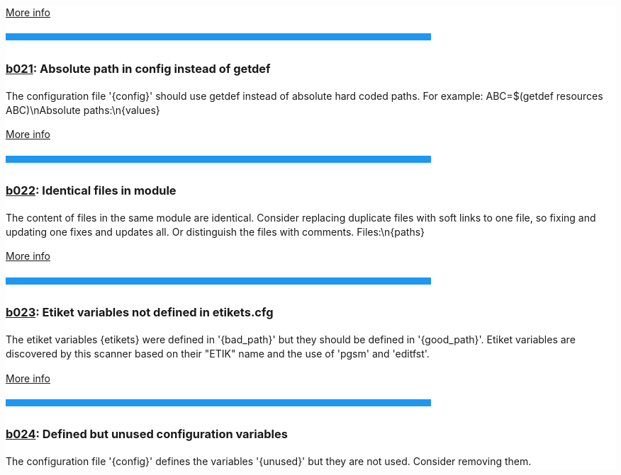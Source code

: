 
[More info](https://wiki.cmc.ec.gc.ca/wiki/Cmcprod)



![color b image](../color-best-practice.png)

### [b021](#b021): Absolute path in config instead of getdef

The configuration file '{config}' should use getdef instead of absolute hard coded paths. For example: ABC=$(getdef resources ABC)\nAbsolute paths:\n{values}


[More info](https://wiki.cmc.ec.gc.ca/wiki/User:Lims/projects/tech_transfer_improvements#Making_variables_configurable_from_high_level)



![color b image](../color-best-practice.png)

### [b022](#b022): Identical files in module

The content of files in the same module are identical. Consider replacing duplicate files with soft links to one file, so fixing and updating one fixes and updates all. Or distinguish the files with comments. Files:\n{paths}


[More info](https://en.wikipedia.org/wiki/Don%27t_repeat_yourself)



![color b image](../color-best-practice.png)

### [b023](#b023): Etiket variables not defined in etikets.cfg

The etiket variables {etikets} were defined in '{bad_path}' but they should be defined in '{good_path}'. Etiket variables are discovered by this scanner based on their "ETIK" name and the use of 'pgsm' and 'editfst'.


[More info](https://wiki.cmc.ec.gc.ca/wiki/Etikets.cfg)



![color b image](../color-best-practice.png)

### [b024](#b024): Defined but unused configuration variables

The configuration file '{config}' defines the variables '{unused}' but they are not used. Consider removing them.
